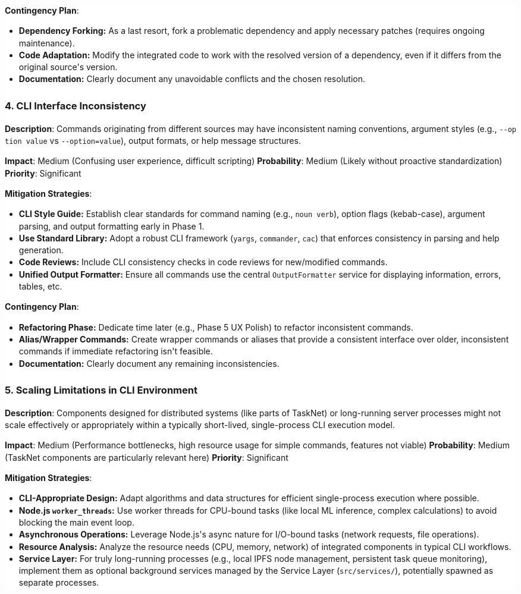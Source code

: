 **Contingency Plan**:
- **Dependency Forking:** As a last resort, fork a problematic dependency and apply necessary patches (requires ongoing maintenance).
- **Code Adaptation:** Modify the integrated code to work with the resolved version of a dependency, even if it differs from the original source's version.
- **Documentation:** Clearly document any unavoidable conflicts and the chosen resolution.

### 4. CLI Interface Inconsistency

**Description**: Commands originating from different sources may have inconsistent naming conventions, argument styles (e.g., `--option value` vs `--option=value`), output formats, or help message structures.

**Impact**: Medium (Confusing user experience, difficult scripting)
**Probability**: Medium (Likely without proactive standardization)
**Priority**: Significant

**Mitigation Strategies**:
- **CLI Style Guide:** Establish clear standards for command naming (e.g., `noun verb`), option flags (kebab-case), argument parsing, and output formatting early in Phase 1.
- **Use Standard Library:** Adopt a robust CLI framework (`yargs`, `commander`, `cac`) that enforces consistency in parsing and help generation.
- **Code Reviews:** Include CLI consistency checks in code reviews for new/modified commands.
- **Unified Output Formatter:** Ensure all commands use the central `OutputFormatter` service for displaying information, errors, tables, etc.

**Contingency Plan**:
- **Refactoring Phase:** Dedicate time later (e.g., Phase 5 UX Polish) to refactor inconsistent commands.
- **Alias/Wrapper Commands:** Create wrapper commands or aliases that provide a consistent interface over older, inconsistent commands if immediate refactoring isn't feasible.
- **Documentation:** Clearly document any remaining inconsistencies.

### 5. Scaling Limitations in CLI Environment

**Description**: Components designed for distributed systems (like parts of TaskNet) or long-running server processes might not scale effectively or appropriately within a typically short-lived, single-process CLI execution model.

**Impact**: Medium (Performance bottlenecks, high resource usage for simple commands, features not viable)
**Probability**: Medium (TaskNet components are particularly relevant here)
**Priority**: Significant

**Mitigation Strategies**:
- **CLI-Appropriate Design:** Adapt algorithms and data structures for efficient single-process execution where possible.
- **Node.js `worker_threads`:** Use worker threads for CPU-bound tasks (like local ML inference, complex calculations) to avoid blocking the main event loop.
- **Asynchronous Operations:** Leverage Node.js's async nature for I/O-bound tasks (network requests, file operations).
- **Resource Analysis:** Analyze the resource needs (CPU, memory, network) of integrated components in typical CLI workflows.
- **Service Layer:** For truly long-running processes (e.g., local IPFS node management, persistent task queue monitoring), implement them as optional background services managed by the Service Layer (`src/services/`), potentially spawned as separate processes.
